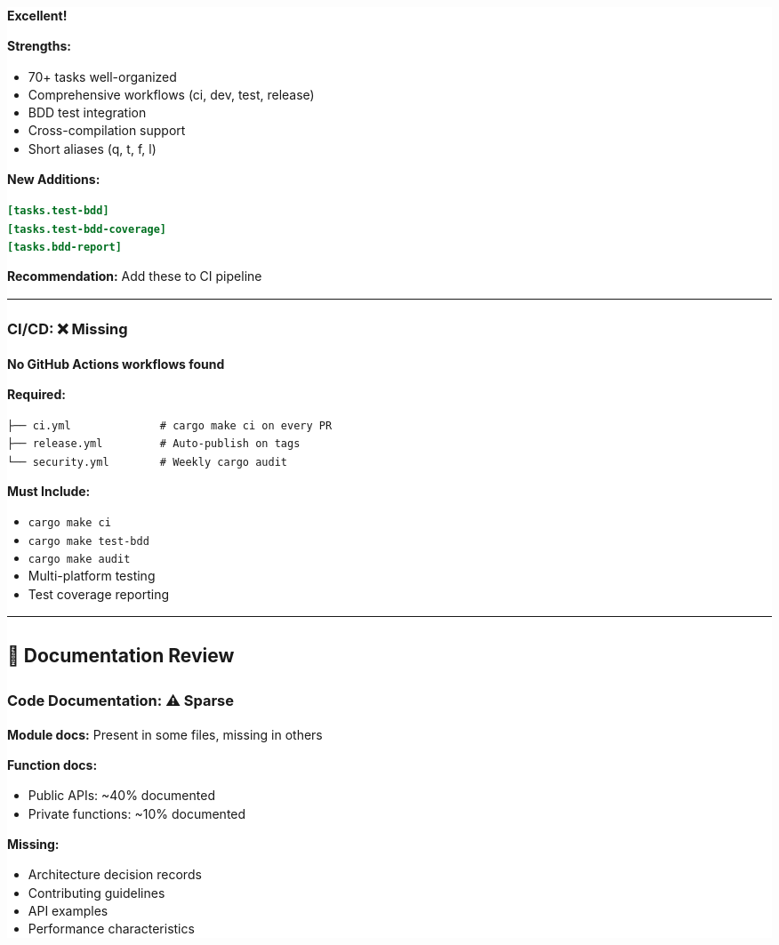 **Excellent!**

**Strengths:**
- 70+ tasks well-organized
- Comprehensive workflows (ci, dev, test, release)
- BDD test integration
- Cross-compilation support
- Short aliases (q, t, f, l)

**New Additions:**
```toml
[tasks.test-bdd]
[tasks.test-bdd-coverage]
[tasks.bdd-report]
```

**Recommendation:** Add these to CI pipeline

---

### CI/CD: ❌ Missing

**No GitHub Actions workflows found**

**Required:**
```.github/workflows/
├── ci.yml              # cargo make ci on every PR
├── release.yml         # Auto-publish on tags
└── security.yml        # Weekly cargo audit
```

**Must Include:**
- `cargo make ci`
- `cargo make test-bdd`
- `cargo make audit`
- Multi-platform testing
- Test coverage reporting

---

## 📝 Documentation Review

### Code Documentation: ⚠️ Sparse

**Module docs:** Present in some files, missing in others

**Function docs:**
- Public APIs: ~40% documented
- Private functions: ~10% documented

**Missing:**
- Architecture decision records
- Contributing guidelines
- API examples
- Performance characteristics
